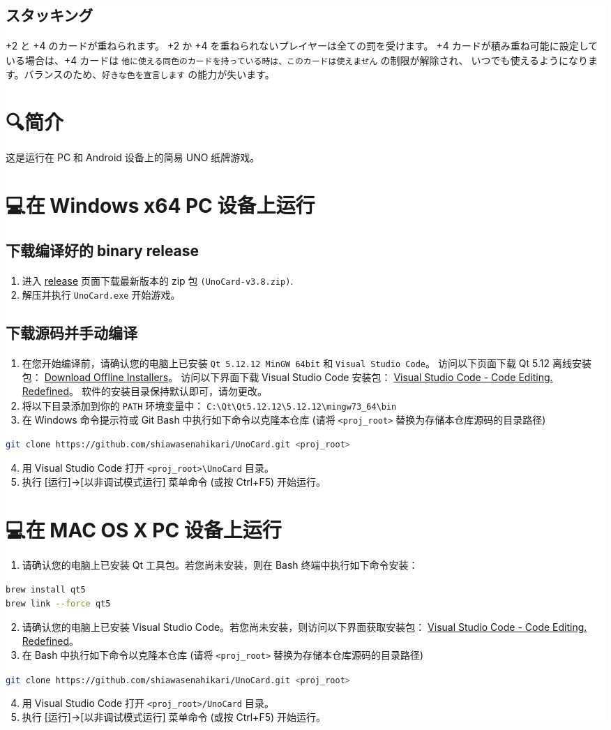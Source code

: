 スタッキング
------------
+2 と +4 のカードが重ねられます。
+2 か +4 を重ねられないプレイヤーは全ての罰を受けます。
+4 カードが積み重ね可能に設定している場合は、+4 カードは
`他に使える同色のカードを持っている時は、このカードは使えません` の制限が解除され、
いつでも使えるようになります。バランスのため、`好きな色を宣言します` の能力が失います。

<a name="chs" />

🔍简介
======

这是运行在 PC 和 Android 设备上的简易 UNO 纸牌游戏。

💻在 Windows x64 PC 设备上运行
==============================

下载编译好的 binary release
---------------------------

1. 进入 [release](https://github.com/shiawasenahikari/UnoCard/releases) 页面下载最新版本的 zip 包
   `(UnoCard-v3.8.zip)`.
2. 解压并执行 `UnoCard.exe` 开始游戏。

下载源码并手动编译
------------------

1. 在您开始编译前，请确认您的电脑上已安装 `Qt 5.12.12 MinGW 64bit` 和 `Visual Studio Code`。
   访问以下页面下载 Qt 5.12 离线安装包：
   [Download Offline Installers](https://www.qt.io/offline-installers)。
   访问以下界面下载 Visual Studio Code 安装包：
   [Visual Studio Code - Code Editing. Redefined](https://code.visualstudio.com)。
   软件的安装目录保持默认即可，请勿更改。
2. 将以下目录添加到你的 `PATH` 环境变量中：
   `C:\Qt\Qt5.12.12\5.12.12\mingw73_64\bin`
3. 在 Windows 命令提示符或 Git Bash 中执行如下命令以克隆本仓库
   (请将 `<proj_root>` 替换为存储本仓库源码的目录路径)
```Bash
git clone https://github.com/shiawasenahikari/UnoCard.git <proj_root>
```
4. 用 Visual Studio Code 打开 `<proj_root>\UnoCard` 目录。
5. 执行 [运行]->[以非调试模式运行] 菜单命令 (或按 Ctrl+F5) 开始运行。

💻在 MAC OS X PC 设备上运行
===========================

1. 请确认您的电脑上已安装 Qt 工具包。若您尚未安装，则在 Bash 终端中执行如下命令安装：
```Bash
brew install qt5
brew link --force qt5
```
2. 请确认您的电脑上已安装 Visual Studio Code。若您尚未安装，则访问以下界面获取安装包：
   [Visual Studio Code - Code Editing. Redefined](https://code.visualstudio.com)。
3. 在 Bash 中执行如下命令以克隆本仓库 (请将 `<proj_root>` 替换为存储本仓库源码的目录路径)
```Bash
git clone https://github.com/shiawasenahikari/UnoCard.git <proj_root>
```
4. 用 Visual Studio Code 打开 `<proj_root>/UnoCard` 目录。
5. 执行 [运行]->[以非调试模式运行] 菜单命令 (或按 Ctrl+F5) 开始运行。
